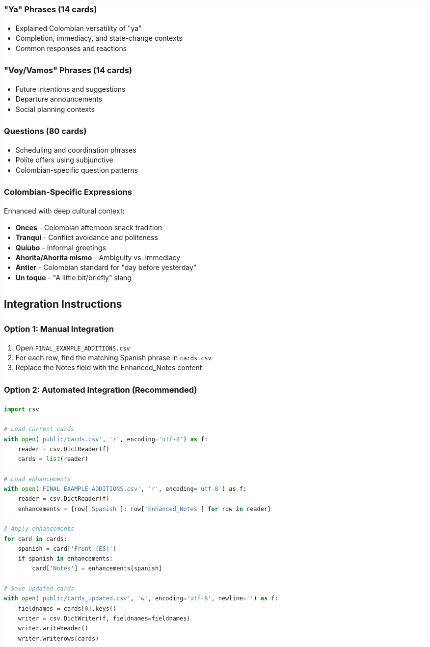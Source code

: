 ### "Ya" Phrases (14 cards)
- Explained Colombian versatility of "ya"
- Completion, immediacy, and state-change contexts
- Common responses and reactions

### "Voy/Vamos" Phrases (14 cards)
- Future intentions and suggestions
- Departure announcements
- Social planning contexts

### Questions (80 cards)
- Scheduling and coordination phrases
- Polite offers using subjunctive
- Colombian-specific question patterns

### Colombian-Specific Expressions
Enhanced with deep cultural context:
- **Onces** - Colombian afternoon snack tradition
- **Tranqui** - Conflict avoidance and politeness
- **Quiubo** - Informal greetings
- **Ahorita/Ahorita mismo** - Ambiguity vs. immediacy
- **Antier** - Colombian standard for "day before yesterday"
- **Un toque** - "A little bit/briefly" slang

## Integration Instructions

### Option 1: Manual Integration
1. Open `FINAL_EXAMPLE_ADDITIONS.csv`
2. For each row, find the matching Spanish phrase in `cards.csv`
3. Replace the Notes field with the Enhanced_Notes content

### Option 2: Automated Integration (Recommended)
```python
import csv

# Load current cards
with open('public/cards.csv', 'r', encoding='utf-8') as f:
    reader = csv.DictReader(f)
    cards = list(reader)

# Load enhancements
with open('FINAL_EXAMPLE_ADDITIONS.csv', 'r', encoding='utf-8') as f:
    reader = csv.DictReader(f)
    enhancements = {row['Spanish']: row['Enhanced_Notes'] for row in reader}

# Apply enhancements
for card in cards:
    spanish = card['Front (ES)']
    if spanish in enhancements:
        card['Notes'] = enhancements[spanish]

# Save updated cards
with open('public/cards_updated.csv', 'w', encoding='utf-8', newline='') as f:
    fieldnames = cards[0].keys()
    writer = csv.DictWriter(f, fieldnames=fieldnames)
    writer.writeheader()
    writer.writerows(cards)
```
